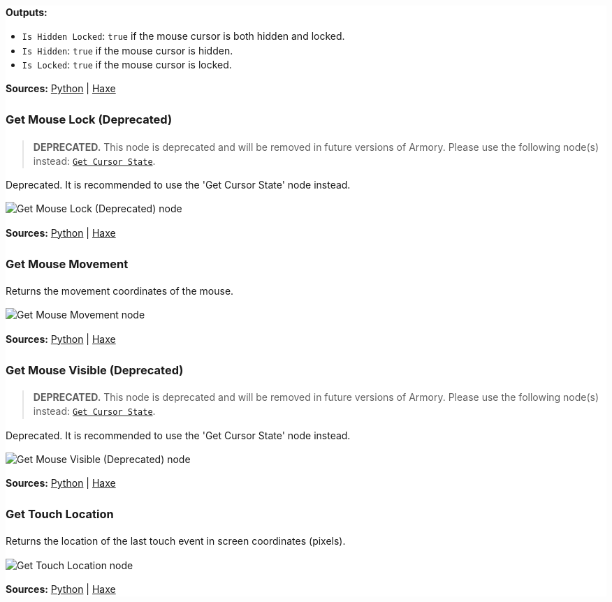 **Outputs:**

- `Is Hidden Locked`: `true` if the mouse cursor is both hidden and locked.
- `Is Hidden`: `true` if the mouse cursor is hidden.
- `Is Locked`: `true` if the mouse cursor is locked.

**Sources:** [Python](https://github.com/armory3d/armory/blob/master/blender/arm/logicnode/input/LN_get_cursor_state.py) | [Haxe](https://github.com/armory3d/armory/blob/master/Sources/armory/logicnode/GetCursorStateNode.hx)

### Get Mouse Lock (Deprecated)

> **DEPRECATED.** This node is deprecated and will be removed in future versions of Armory. Please use the following node(s) instead: [`Get Cursor State`](#get-cursor-state). 

Deprecated. It is recommended to use the 'Get Cursor State' node instead.


![Get Mouse Lock (Deprecated) node](https://github.com/armory3d/armory_wiki_images/raw/master/logic_nodes/input/LNGetMouseLockNode.jpg)

**Sources:** [Python](https://github.com/armory3d/armory/blob/master/blender/arm/logicnode/deprecated/LN_get_mouse_lock.py) | [Haxe](https://github.com/armory3d/armory/blob/master/Sources/armory/logicnode/GetMouseLockNode.hx)

### Get Mouse Movement

Returns the movement coordinates of the mouse.


![Get Mouse Movement node](https://github.com/armory3d/armory_wiki_images/raw/master/logic_nodes/input/LNGetMouseMovementNode.jpg)

**Sources:** [Python](https://github.com/armory3d/armory/blob/master/blender/arm/logicnode/input/LN_get_mouse_movement.py) | [Haxe](https://github.com/armory3d/armory/blob/master/Sources/armory/logicnode/GetMouseMovementNode.hx)

### Get Mouse Visible (Deprecated)

> **DEPRECATED.** This node is deprecated and will be removed in future versions of Armory. Please use the following node(s) instead: [`Get Cursor State`](#get-cursor-state). 

Deprecated. It is recommended to use the 'Get Cursor State' node instead.


![Get Mouse Visible (Deprecated) node](https://github.com/armory3d/armory_wiki_images/raw/master/logic_nodes/input/LNGetMouseVisibleNode.jpg)

**Sources:** [Python](https://github.com/armory3d/armory/blob/master/blender/arm/logicnode/deprecated/LN_get_mouse_visible.py) | [Haxe](https://github.com/armory3d/armory/blob/master/Sources/armory/logicnode/GetMouseVisibleNode.hx)

### Get Touch Location

Returns the location of the last touch event in screen coordinates (pixels).


![Get Touch Location node](https://github.com/armory3d/armory_wiki_images/raw/master/logic_nodes/input/LNGetTouchLocationNode.jpg)

**Sources:** [Python](https://github.com/armory3d/armory/blob/master/blender/arm/logicnode/input/LN_get_touch_location.py) | [Haxe](https://github.com/armory3d/armory/blob/master/Sources/armory/logicnode/GetTouchLocationNode.hx)
